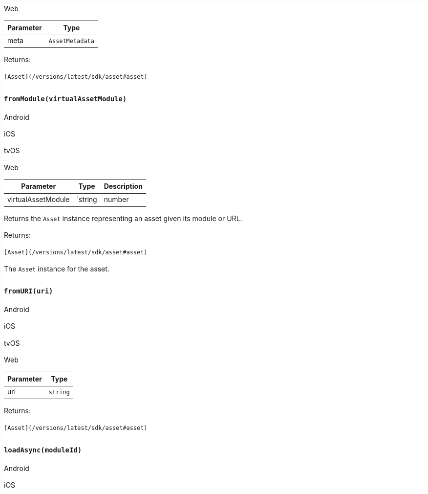 Web

Parameter| Type  
---|---  
meta| `AssetMetadata`  
  
  

Returns:

`[Asset](/versions/latest/sdk/asset#asset)`

### `fromModule(virtualAssetModule)`

Android

iOS

tvOS

Web

Parameter| Type| Description  
---|---|---  
virtualAssetModule| `string | number | {  height: number,  uri: string,  width: number }`| The value of `require('path/to/file')` for the asset or external network URL  
  
  

Returns the `Asset` instance representing an asset given its module or URL.

Returns:

`[Asset](/versions/latest/sdk/asset#asset)`

The `Asset` instance for the asset.

### `fromURI(uri)`

Android

iOS

tvOS

Web

Parameter| Type  
---|---  
uri| `string`  
  
  

Returns:

`[Asset](/versions/latest/sdk/asset#asset)`

### `loadAsync(moduleId)`

Android

iOS
